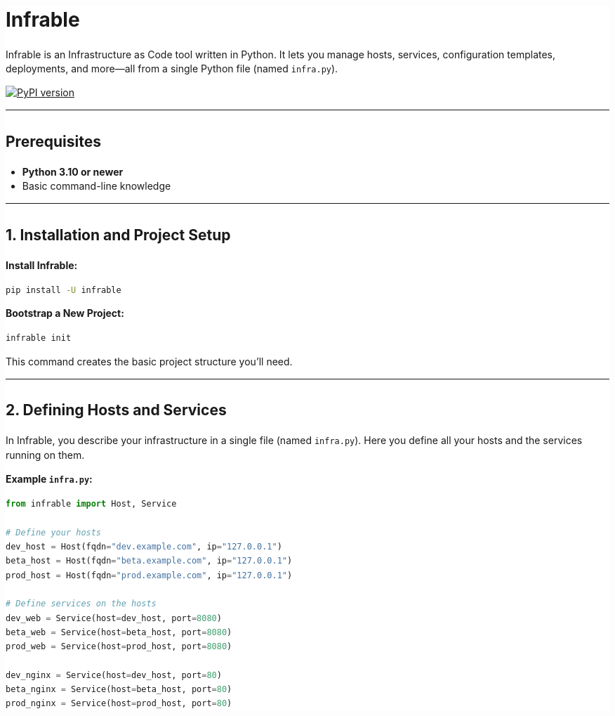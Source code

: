# Infrable

Infrable is an Infrastructure as Code tool written in Python. It lets you manage hosts,
services, configuration templates, deployments, and more—all from a single Python file
(named `infra.py`).

[![PyPI version](https://img.shields.io/pypi/v/infrable.svg)](https://pypi.org/project/infrable)

---

## Prerequisites

- **Python 3.10 or newer**
- Basic command-line knowledge

---

## 1. Installation and Project Setup

**Install Infrable:**

```bash
pip install -U infrable
```

**Bootstrap a New Project:**

```bash
infrable init
```

This command creates the basic project structure you’ll need.

---

## 2. Defining Hosts and Services

In Infrable, you describe your infrastructure in a single file (named `infra.py`). Here
you define all your hosts and the services running on them.

**Example `infra.py`:**

```python
from infrable import Host, Service

# Define your hosts
dev_host = Host(fqdn="dev.example.com", ip="127.0.0.1")
beta_host = Host(fqdn="beta.example.com", ip="127.0.0.1")
prod_host = Host(fqdn="prod.example.com", ip="127.0.0.1")

# Define services on the hosts
dev_web = Service(host=dev_host, port=8080)
beta_web = Service(host=beta_host, port=8080)
prod_web = Service(host=prod_host, port=8080)

dev_nginx = Service(host=dev_host, port=80)
beta_nginx = Service(host=beta_host, port=80)
prod_nginx = Service(host=prod_host, port=80)
```
